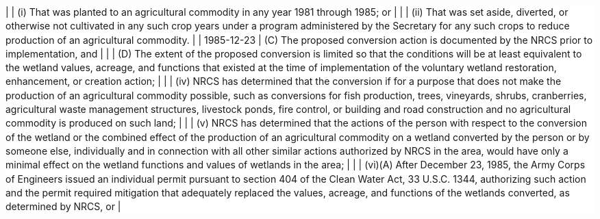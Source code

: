 |            |                     (i) That was planted to an agricultural commodity in any year 1981 through 1985; or                                                                                                                                                                                                                                                                                                                                                                                                                                                                                                                                                                                                                                                                           |
|            |                     (ii) That was set aside, diverted, or otherwise not cultivated in any such crop years under a program administered by the Secretary for any such crops to reduce production of an agricultural commodity.                                                                                                                                                                                                                                                                                                                                                                                                                                                                                                                                                     |
| 1985-12-23 | (C) The proposed conversion action is documented by the NRCS prior to implementation, and                                                                                                                                                                                                                                                                                                                                                                                                                                                                                                                                                                                                                                                                                         |
|            |                     (D) The extent of the proposed conversion is limited so that the conditions will be at least equivalent to the wetland values, acreage, and functions that existed at the time of implementation of the voluntary wetland restoration, enhancement, or creation action;                                                                                                                                                                                                                                                                                                                                                                                                                                                                                       |
|            |                     (iv) NRCS has determined that the conversion if for a purpose that does not make the production of an agricultural commodity possible, such as conversions for fish production, trees, vineyards, shrubs, cranberries, agricultural waste management structures, livestock ponds, fire control, or building and road construction and no agricultural commodity is produced on such land;                                                                                                                                                                                                                                                                                                                                                                     |
|            |                     (v) NRCS has determined that the actions of the person with respect to the conversion of the wetland or the combined effect of the production of an agricultural commodity on a wetland converted by the person or by someone else, individually and in connection with all other similar actions authorized by NRCS in the area, would have only a minimal effect on the wetland functions and values of wetlands in the area;                                                                                                                                                                                                                                                                                                                               |
|            |                     (vi)(A) After December 23, 1985, the Army Corps of Engineers issued an individual permit pursuant to section 404 of the Clean Water Act, 33 U.S.C. 1344, authorizing such action and the permit required mitigation that adequately replaced the values, acreage, and functions of the wetlands converted, as determined by NRCS, or                                                                                                                                                                                                                                                                                                                                                                                                                          |